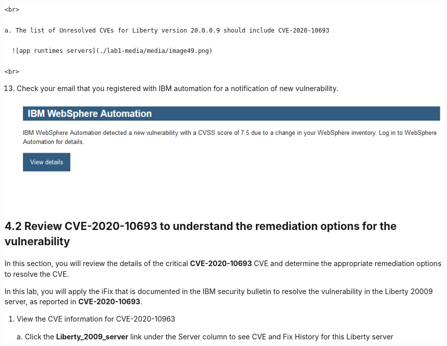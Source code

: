     <br>

    a. The list of Unresolved CVEs for Liberty version 20.0.0.9 should include CVE-2020-10693

      ![app runtimes servers](./lab1-media/media/image49.png)

    <br>

13. Check your email that you registered with IBM automation for a notification of new vulnerability. 

      ![email](./lab1-media/media/image50.png)

      <br>


## 4.2 Review CVE-2020-10693 to understand the remediation options for the vulnerability

In this section, you will review the details of the critical **CVE-2020-10693** CVE and determine the appropriate remediation options to resolve the CVE.

In this lab, you will apply the iFix that is documented in the IBM security bulletin to resolve the vulnerability in the Liberty 20009 server, as reported in **CVE-2020-10693**.

1.  View the CVE information for CVE-2020-10963
    
    a. Click the **Liberty_2009_server** link under the Server column to see CVE and Fix History for this Liberty server
